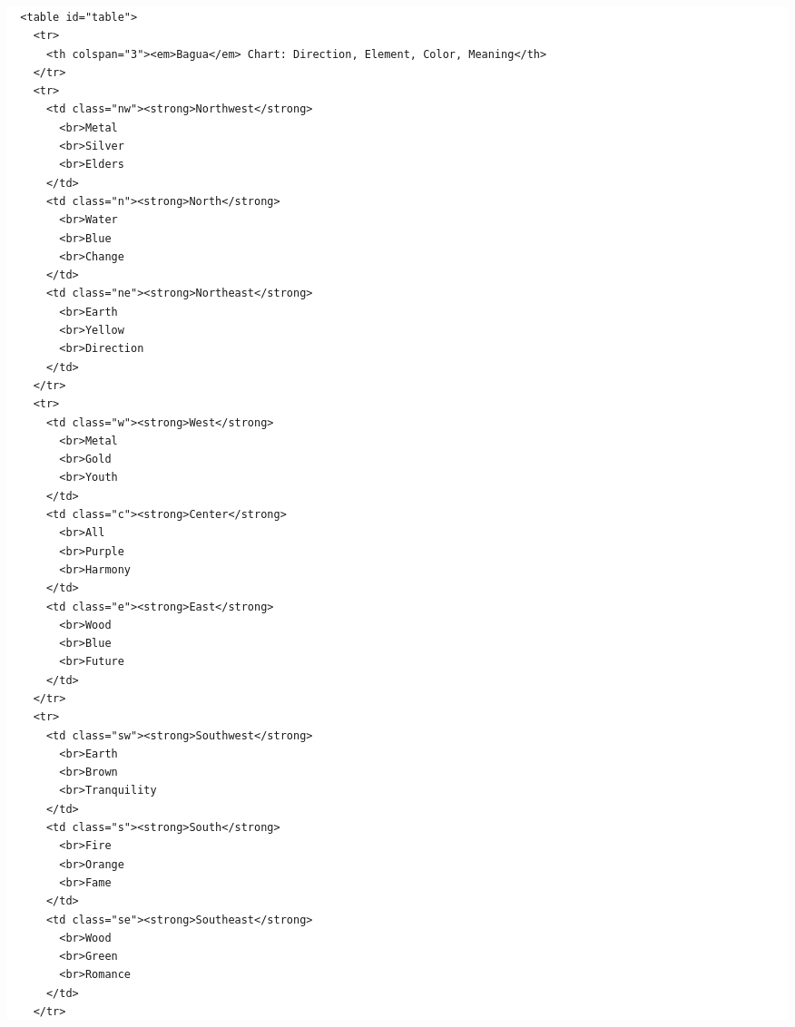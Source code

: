       <table id="table">
        <tr>
          <th colspan="3"><em>Bagua</em> Chart: Direction, Element, Color, Meaning</th>
        </tr>
        <tr>
          <td class="nw"><strong>Northwest</strong>
            <br>Metal
            <br>Silver
            <br>Elders
          </td>
          <td class="n"><strong>North</strong>
            <br>Water
            <br>Blue
            <br>Change
          </td>
          <td class="ne"><strong>Northeast</strong>
            <br>Earth
            <br>Yellow
            <br>Direction
          </td>
        </tr>
        <tr>
          <td class="w"><strong>West</strong>
            <br>Metal
            <br>Gold
            <br>Youth
          </td>
          <td class="c"><strong>Center</strong>
            <br>All
            <br>Purple
            <br>Harmony
          </td>
          <td class="e"><strong>East</strong>
            <br>Wood
            <br>Blue
            <br>Future
          </td>
        </tr>
        <tr>
          <td class="sw"><strong>Southwest</strong>
            <br>Earth
            <br>Brown
            <br>Tranquility
          </td>
          <td class="s"><strong>South</strong>
            <br>Fire
            <br>Orange
            <br>Fame
          </td>
          <td class="se"><strong>Southeast</strong>
            <br>Wood
            <br>Green
            <br>Romance
          </td>
        </tr>
